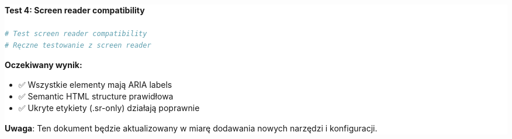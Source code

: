 #### Test 4: Screen reader compatibility

```bash
# Test screen reader compatibility
# Ręczne testowanie z screen reader
```

**Oczekiwany wynik:**

- ✅ Wszystkie elementy mają ARIA labels
- ✅ Semantic HTML structure prawidłowa
- ✅ Ukryte etykiety (.sr-only) działają poprawnie

**Uwaga**: Ten dokument będzie aktualizowany w miarę dodawania nowych narzędzi i konfiguracji.
